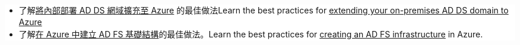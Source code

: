 - <span data-ttu-id="e74d0-217">了解[將內部部署 AD DS 網域擴充至 Azure][adds-extend-domain] 的最佳做法</span><span class="sxs-lookup"><span data-stu-id="e74d0-217">Learn the best practices for [extending your on-premises AD DS domain to Azure][adds-extend-domain]</span></span>
- <span data-ttu-id="e74d0-218">了解[在 Azure 中建立 AD FS 基礎結構][adfs]的最佳做法。</span><span class="sxs-lookup"><span data-stu-id="e74d0-218">Learn the best practices for [creating an AD FS infrastructure][adfs] in Azure.</span></span>


[adds-extend-domain]: adds-extend-domain.md
[adfs]: adfs.md
[azure-cli-2]: /azure/install-azure-cli
[azbb]: https://github.com/mspnp/template-building-blocks/wiki/Install-Azure-Building-Blocks

[implementing-a-secure-hybrid-network-architecture]: ../dmz/secure-vnet-hybrid.md
[implementing-a-secure-hybrid-network-architecture-with-internet-access]: ../dmz/secure-vnet-dmz.md

[running-VMs-for-an-N-tier-architecture-on-Azure]: ../virtual-machines-windows/n-tier.md

[ad-azure-guidelines]: https://msdn.microsoft.com/library/azure/jj156090.aspx
[azure-expressroute]: /azure/expressroute/expressroute-introduction
[azure-vpn-gateway]: /azure/vpn-gateway/vpn-gateway-about-vpngateways
[considerations]: ./considerations.md
[creating-external-trusts]: https://technet.microsoft.com/library/cc816837(v=ws.10).aspx
[creating-forest-trusts]: https://technet.microsoft.com/library/cc816810(v=ws.10).aspx
[github]: https://github.com/mspnp/identity-reference-architectures/tree/master/adds-forest
[incoming-trust]: https://raw.githubusercontent.com/mspnp/identity-reference-architectures/master/adds-forest/extensions/incoming-trust.ps1
[microsoft_systems_center]: https://microsoft.com/cloud-platform/system-center
[monitoring_ad]: https://msdn.microsoft.com/library/bb727046.aspx
[resource-manager-overview]: /azure/azure-resource-manager/resource-group-overview
[solution-script]: https://raw.githubusercontent.com/mspnp/identity-reference-architectures/master/adds-forest/Deploy-ReferenceArchitecture.ps1
[standby-operations-masters]: https://technet.microsoft.com/library/cc794737(v=ws.10).aspx
[outgoing-trust]: https://raw.githubusercontent.com/mspnp/identity-reference-architectures/master/adds-forest/extensions/outgoing-trust.ps1
[verify-a-trust]: https://technet.microsoft.com/library/cc753821.aspx
[visio-download]: https://archcenter.blob.core.windows.net/cdn/identity-architectures.vsdx
